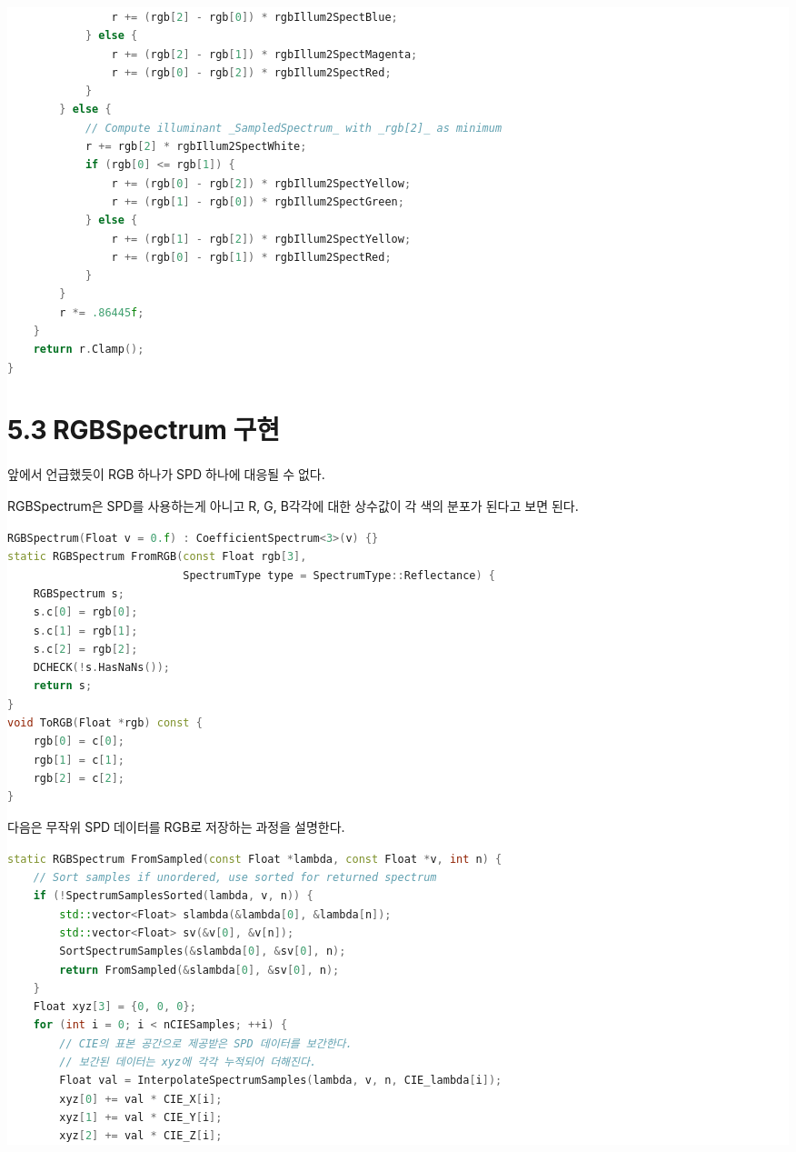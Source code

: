 ```c++
                r += (rgb[2] - rgb[0]) * rgbIllum2SpectBlue;
            } else {
                r += (rgb[2] - rgb[1]) * rgbIllum2SpectMagenta;
                r += (rgb[0] - rgb[2]) * rgbIllum2SpectRed;
            }
        } else {
            // Compute illuminant _SampledSpectrum_ with _rgb[2]_ as minimum
            r += rgb[2] * rgbIllum2SpectWhite;
            if (rgb[0] <= rgb[1]) {
                r += (rgb[0] - rgb[2]) * rgbIllum2SpectYellow;
                r += (rgb[1] - rgb[0]) * rgbIllum2SpectGreen;
            } else {
                r += (rgb[1] - rgb[2]) * rgbIllum2SpectYellow;
                r += (rgb[0] - rgb[1]) * rgbIllum2SpectRed;
            }
        }
        r *= .86445f;
    }
    return r.Clamp();
}
```

# 5.3 RGBSpectrum 구현

앞에서 언급했듯이 RGB 하나가 SPD 하나에 대응될 수 없다.

RGBSpectrum은 SPD를 사용하는게 아니고 R, G, B각각에 대한 상수값이 각 색의 분포가 된다고 보면 된다.

```c++
RGBSpectrum(Float v = 0.f) : CoefficientSpectrum<3>(v) {}
static RGBSpectrum FromRGB(const Float rgb[3],
                           SpectrumType type = SpectrumType::Reflectance) {
    RGBSpectrum s;
    s.c[0] = rgb[0];
    s.c[1] = rgb[1];
    s.c[2] = rgb[2];
    DCHECK(!s.HasNaNs());
    return s;
}
void ToRGB(Float *rgb) const {
    rgb[0] = c[0];
    rgb[1] = c[1];
    rgb[2] = c[2];
}
```

다음은 무작위 SPD 데이터를 RGB로 저장하는 과정을 설명한다.

```c++
static RGBSpectrum FromSampled(const Float *lambda, const Float *v, int n) {
    // Sort samples if unordered, use sorted for returned spectrum
    if (!SpectrumSamplesSorted(lambda, v, n)) {
        std::vector<Float> slambda(&lambda[0], &lambda[n]);
        std::vector<Float> sv(&v[0], &v[n]);
        SortSpectrumSamples(&slambda[0], &sv[0], n);
        return FromSampled(&slambda[0], &sv[0], n);
    }
    Float xyz[3] = {0, 0, 0};
    for (int i = 0; i < nCIESamples; ++i) {
        // CIE의 표본 공간으로 제공받은 SPD 데이터를 보간한다.
        // 보간된 데이터는 xyz에 각각 누적되어 더해진다.
        Float val = InterpolateSpectrumSamples(lambda, v, n, CIE_lambda[i]);
        xyz[0] += val * CIE_X[i];
        xyz[1] += val * CIE_Y[i];
        xyz[2] += val * CIE_Z[i];
```
